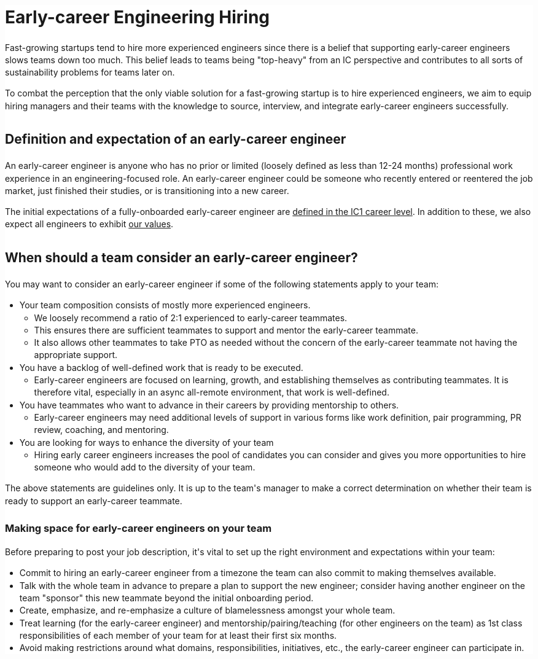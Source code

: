 # Early-career Engineering Hiring

Fast-growing startups tend to hire more experienced engineers since there is a belief that supporting early-career engineers slows teams down too much. This belief leads to teams being "top-heavy" from an IC perspective and contributes to all sorts of sustainability problems for teams later on.

To combat the perception that the only viable solution for a fast-growing startup is to hire experienced engineers, we aim to equip hiring managers and their teams with the knowledge to source, interview, and integrate early-career engineers successfully.

## Definition and expectation of an early-career engineer

An early-career engineer is anyone who has no prior or limited (loosely defined as less than 12-24 months) professional work experience in an engineering-focused role. An early-career engineer could be someone who recently entered or reentered the job market, just finished their studies, or is transitioning into a new career.

The initial expectations of a fully-onboarded early-career engineer are [defined in the IC1 career level](https://docs.google.com/document/d/1Zb7zCZUFkxP6vS_H5Y24wPK7MajA51DqV6gpsvDMMnU/edit#). In addition to these, we also expect all engineers to exhibit [our values](../../company/values.md).

## When should a team consider an early-career engineer?

You may want to consider an early-career engineer if some of the following statements apply to your team:

- Your team composition consists of mostly more experienced engineers.
  - We loosely recommend a ratio of 2:1 experienced to early-career teammates.
  - This ensures there are sufficient teammates to support and mentor the early-career teammate.
  - It also allows other teammates to take PTO as needed without the concern of the early-career teammate not having the appropriate support.
- You have a backlog of well-defined work that is ready to be executed.
  - Early-career engineers are focused on learning, growth, and establishing themselves as contributing teammates. It is therefore vital, especially in an async all-remote environment, that work is well-defined.
- You have teammates who want to advance in their careers by providing mentorship to others.
  - Early-career engineers may need additional levels of support in various forms like work definition, pair programming, PR review, coaching, and mentoring.
- You are looking for ways to enhance the diversity of your team
  - Hiring early career engineers increases the pool of candidates you can consider and gives you more opportunities to hire someone who would add to the diversity of your team.

The above statements are guidelines only. It is up to the team's manager to make a correct determination on whether their team is ready to support an early-career teammate.

### Making space for early-career engineers on your team

Before preparing to post your job description, it's vital to set up the right environment and expectations within your team:

- Commit to hiring an early-career engineer from a timezone the team can also commit to making themselves available.
- Talk with the whole team in advance to prepare a plan to support the new engineer; consider having another engineer on the team "sponsor" this new teammate beyond the initial onboarding period.
- Create, emphasize, and re-emphasize a culture of blamelessness amongst your whole team.
- Treat learning (for the early-career engineer) and mentorship/pairing/teaching (for other engineers on the team) as 1st class responsibilities of each member of your team for at least their first six months.
- Avoid making restrictions around what domains, responsibilities, initiatives, etc., the early-career engineer can participate in.
